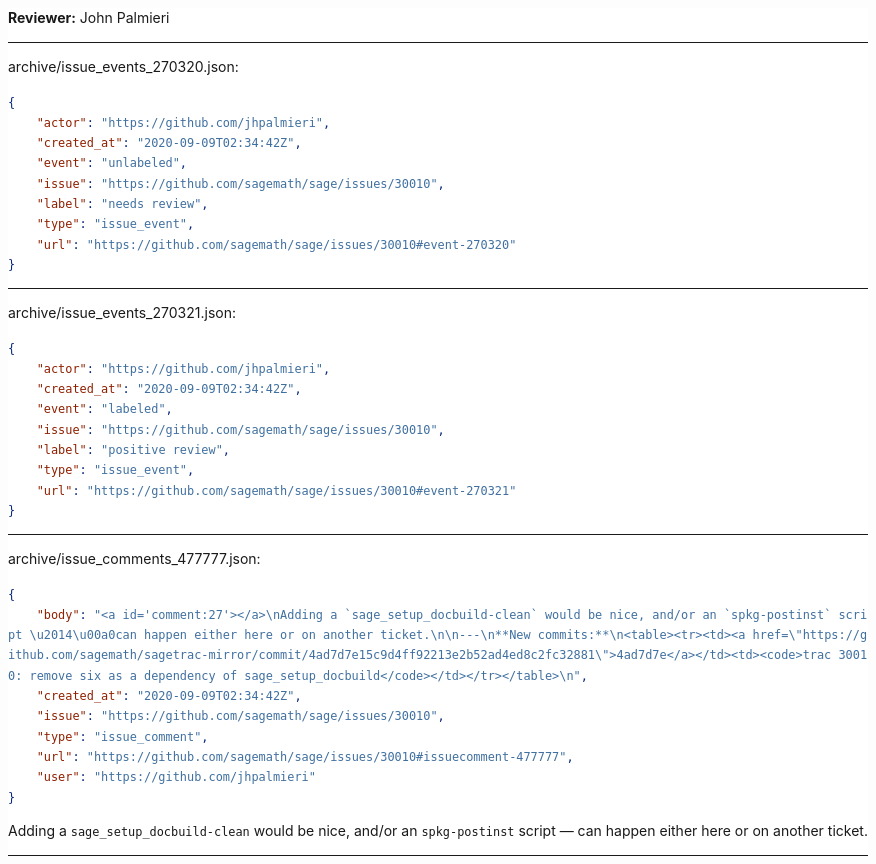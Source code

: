 **Reviewer:** John Palmieri



---

archive/issue_events_270320.json:
```json
{
    "actor": "https://github.com/jhpalmieri",
    "created_at": "2020-09-09T02:34:42Z",
    "event": "unlabeled",
    "issue": "https://github.com/sagemath/sage/issues/30010",
    "label": "needs review",
    "type": "issue_event",
    "url": "https://github.com/sagemath/sage/issues/30010#event-270320"
}
```



---

archive/issue_events_270321.json:
```json
{
    "actor": "https://github.com/jhpalmieri",
    "created_at": "2020-09-09T02:34:42Z",
    "event": "labeled",
    "issue": "https://github.com/sagemath/sage/issues/30010",
    "label": "positive review",
    "type": "issue_event",
    "url": "https://github.com/sagemath/sage/issues/30010#event-270321"
}
```



---

archive/issue_comments_477777.json:
```json
{
    "body": "<a id='comment:27'></a>\nAdding a `sage_setup_docbuild-clean` would be nice, and/or an `spkg-postinst` script \u2014\u00a0can happen either here or on another ticket.\n\n---\n**New commits:**\n<table><tr><td><a href=\"https://github.com/sagemath/sagetrac-mirror/commit/4ad7d7e15c9d4ff92213e2b52ad4ed8c2fc32881\">4ad7d7e</a></td><td><code>trac 30010: remove six as a dependency of sage_setup_docbuild</code></td></tr></table>\n",
    "created_at": "2020-09-09T02:34:42Z",
    "issue": "https://github.com/sagemath/sage/issues/30010",
    "type": "issue_comment",
    "url": "https://github.com/sagemath/sage/issues/30010#issuecomment-477777",
    "user": "https://github.com/jhpalmieri"
}
```

<a id='comment:27'></a>
Adding a `sage_setup_docbuild-clean` would be nice, and/or an `spkg-postinst` script — can happen either here or on another ticket.

---